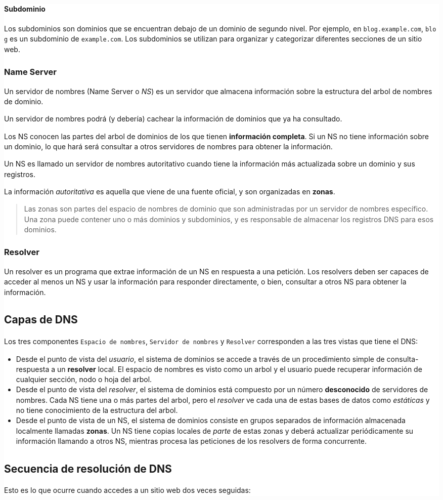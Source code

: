#### Subdominio

Los subdominios son dominios que se encuentran debajo de un dominio de segundo nivel. Por ejemplo, en `blog.example.com`, `blog` es un subdominio de `example.com`. Los subdominios se utilizan para organizar y categorizar diferentes secciones de un sitio web.

### Name Server

Un servidor de nombres (Name Server o *NS*) es un servidor que almacena información sobre la estructura del arbol de nombres de dominio.

Un servidor de nombres podrá (y debería) cachear la información de dominios que ya ha consultado.

Los NS conocen las partes del arbol de dominios de los que tienen **información completa**. Si un NS no tiene información sobre un dominio, lo que hará será consultar a otros servidores de nombres para obtener la información.

Un NS es llamado un servidor de nombres autoritativo cuando tiene la información más actualizada sobre un dominio y sus registros.

La información *autoritativa* es aquella que viene de una fuente oficial, y son organizadas en **zonas**.

> Las zonas son partes del espacio de nombres de dominio que son administradas por un servidor de nombres específico. Una zona puede contener uno o más dominios y subdominios, y es responsable de almacenar los registros DNS para esos dominios.

### Resolver

Un resolver es un programa que extrae información de un NS en respuesta a una petición. Los resolvers deben ser capaces de acceder al menos un NS y usar la información para responder directamente, o bien, consultar a otros NS para obtener la información.

## Capas de DNS

Los tres componentes `Espacio de nombres`, `Servidor de nombres` y `Resolver` corresponden a las tres vistas que tiene el DNS:

- Desde el punto de vista del *usuario*, el sistema de dominios se accede a través de un procedimiento simple de consulta-respuesta a un **resolver** local. El espacio de nombres es visto como un arbol y el usuario puede recuperar información de cualquier sección, nodo o hoja del arbol.
- Desde el punto de vista del *resolver*, el sistema de dominios está compuesto por un número **desconocido** de servidores de nombres. Cada NS tiene una o más partes del arbol, pero el *resolver* ve cada una de estas bases de datos como *estáticas* y no tiene conocimiento de la estructura del arbol.
- Desde el punto de vista de un NS, el sistema de dominios consiste en grupos separados de información almacenada localmente llamadas **zonas**. Un NS tiene copias locales de *parte* de estas zonas y deberá actualizar periódicamente su información llamando a otros NS, mientras procesa las peticiones de los resolvers de forma concurrente.



## Secuencia de resolución de DNS

Esto es lo que ocurre cuando accedes a un sitio web dos veces seguidas:
